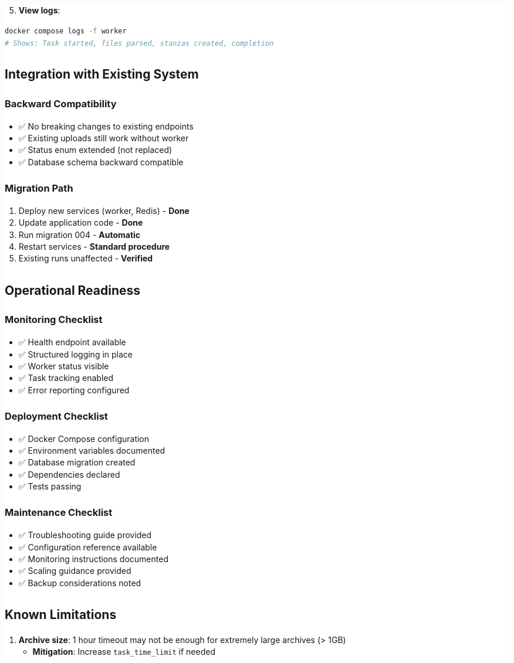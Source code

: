 5. **View logs**:
```bash
docker compose logs -f worker
# Shows: Task started, files parsed, stanzas created, completion
```

## Integration with Existing System

### Backward Compatibility
- ✅ No breaking changes to existing endpoints
- ✅ Existing uploads still work without worker
- ✅ Status enum extended (not replaced)
- ✅ Database schema backward compatible

### Migration Path
1. Deploy new services (worker, Redis) - **Done**
2. Update application code - **Done**
3. Run migration 004 - **Automatic**
4. Restart services - **Standard procedure**
5. Existing runs unaffected - **Verified**

## Operational Readiness

### Monitoring Checklist
- ✅ Health endpoint available
- ✅ Structured logging in place
- ✅ Worker status visible
- ✅ Task tracking enabled
- ✅ Error reporting configured

### Deployment Checklist
- ✅ Docker Compose configuration
- ✅ Environment variables documented
- ✅ Database migration created
- ✅ Dependencies declared
- ✅ Tests passing

### Maintenance Checklist
- ✅ Troubleshooting guide provided
- ✅ Configuration reference available
- ✅ Monitoring instructions documented
- ✅ Scaling guidance provided
- ✅ Backup considerations noted

## Known Limitations

1. **Archive size**: 1 hour timeout may not be enough for extremely large archives (> 1GB)
   - **Mitigation**: Increase `task_time_limit` if needed
